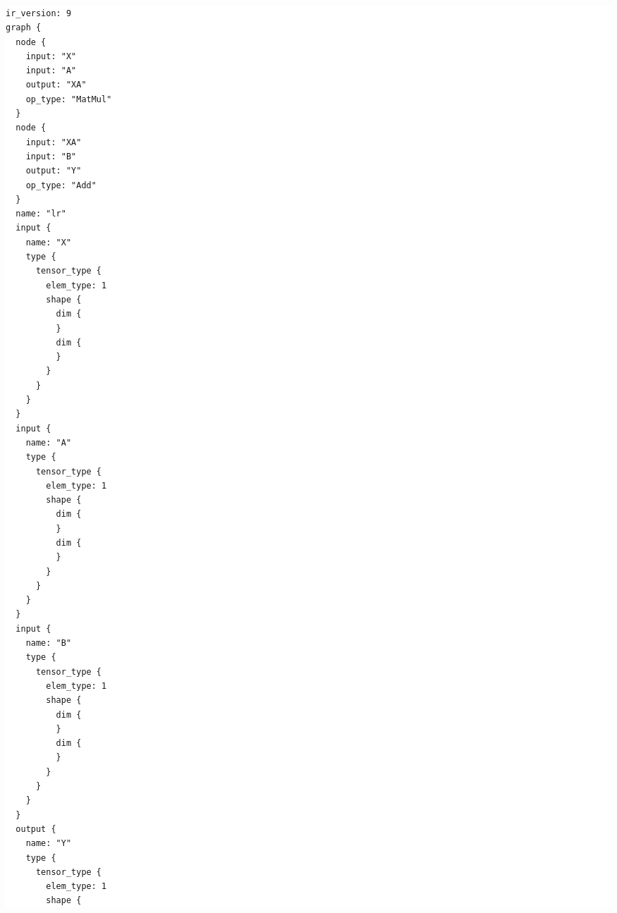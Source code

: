 ```
ir_version: 9
graph {
  node {
    input: "X"
    input: "A"
    output: "XA"
    op_type: "MatMul"
  }
  node {
    input: "XA"
    input: "B"
    output: "Y"
    op_type: "Add"
  }
  name: "lr"
  input {
    name: "X"
    type {
      tensor_type {
        elem_type: 1
        shape {
          dim {
          }
          dim {
          }
        }
      }
    }
  }
  input {
    name: "A"
    type {
      tensor_type {
        elem_type: 1
        shape {
          dim {
          }
          dim {
          }
        }
      }
    }
  }
  input {
    name: "B"
    type {
      tensor_type {
        elem_type: 1
        shape {
          dim {
          }
          dim {
          }
        }
      }
    }
  }
  output {
    name: "Y"
    type {
      tensor_type {
        elem_type: 1
        shape {
```